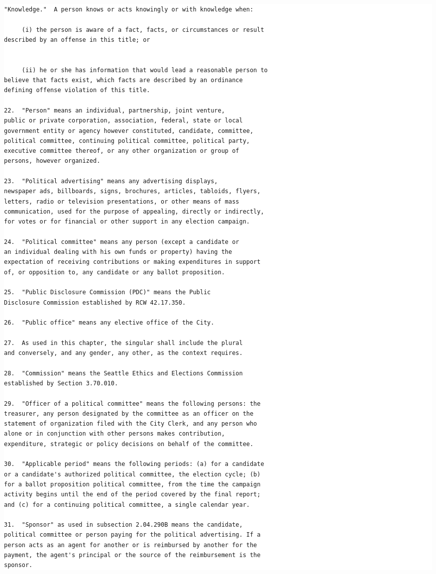     "Knowledge."  A person knows or acts knowingly or with knowledge when:  
  
         (i) the person is aware of a fact, facts, or circumstances or result  
    described by an offense in this title; or  
  
  
         (ii) he or she has information that would lead a reasonable person to  
    believe that facts exist, which facts are described by an ordinance  
    defining offense violation of this title.  
  
    22.  "Person" means an individual, partnership, joint venture,  
    public or private corporation, association, federal, state or local  
    government entity or agency however constituted, candidate, committee,  
    political committee, continuing political committee, political party,  
    executive committee thereof, or any other organization or group of  
    persons, however organized.  
  
    23.  "Political advertising" means any advertising displays,  
    newspaper ads, billboards, signs, brochures, articles, tabloids, flyers,  
    letters, radio or television presentations, or other means of mass  
    communication, used for the purpose of appealing, directly or indirectly,  
    for votes or for financial or other support in any election campaign.  
  
    24.  "Political committee" means any person (except a candidate or  
    an individual dealing with his own funds or property) having the  
    expectation of receiving contributions or making expenditures in support  
    of, or opposition to, any candidate or any ballot proposition.  
  
    25.  "Public Disclosure Commission (PDC)" means the Public  
    Disclosure Commission established by RCW 42.17.350.  
  
    26.  "Public office" means any elective office of the City.  
  
    27.  As used in this chapter, the singular shall include the plural  
    and conversely, and any gender, any other, as the context requires.  
  
    28.  "Commission" means the Seattle Ethics and Elections Commission  
    established by Section 3.70.010.  
  
    29.  "Officer of a political committee" means the following persons: the  
    treasurer, any person designated by the committee as an officer on the  
    statement of organization filed with the City Clerk, and any person who  
    alone or in conjunction with other persons makes contribution,  
    expenditure, strategic or policy decisions on behalf of the committee.  
  
    30.  "Applicable period" means the following periods: (a) for a candidate  
    or a candidate's authorized political committee, the election cycle; (b)  
    for a ballot proposition political committee, from the time the campaign  
    activity begins until the end of the period covered by the final report;  
    and (c) for a continuing political committee, a single calendar year.  
  
    31.  "Sponsor" as used in subsection 2.04.290B means the candidate,  
    political committee or person paying for the political advertising. If a  
    person acts as an agent for another or is reimbursed by another for the  
    payment, the agent's principal or the source of the reimbursement is the  
    sponsor.  
  